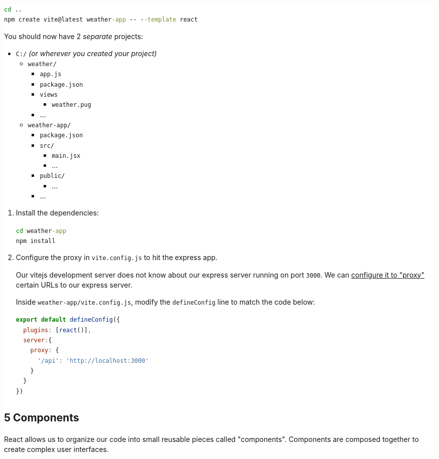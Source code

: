    ```cmd
   cd ..
   npm create vite@latest weather-app -- --template react
   ```

   You should now have 2 _separate_ projects:

   - `C:/` _(or wherever you created your project)_
     - `weather/`
       - `app.js`
       - `package.json`
       - `views`
         - `weather.pug`
       - ...
     - `weather-app/`
       - `package.json`
       - `src/`
         - `main.jsx`
         - ...
       - `public/`
         - ...
       - ...



1. Install the dependencies:

   ```cmd
   cd weather-app
   npm install
   ```

1. Configure the proxy in `vite.config.js` to hit the express app.

   Our vitejs development server does not know about our express server running on port `3000`. We can [configure it to "proxy"](https://vitejs.dev/config/server-options.html#server-proxy) certain URLs to our express server.

   Inside `weather-app/vite.config.js`, modify the `defineConfig` line to match the code below:

   ```js
   export default defineConfig({
     plugins: [react()],
     server:{
       proxy: {
         '/api': 'http://localhost:3000'
       }
     }
   })
   ```



## 5 Components

React allows us to organize our code into small reusable pieces called "components". Components are composed together to create complex user interfaces.
